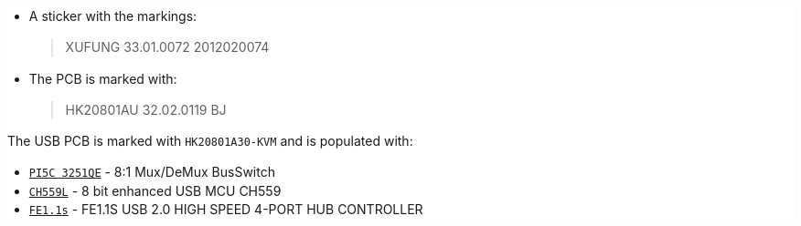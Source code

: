 - A sticker with the markings:

  > XUFUNG
  > 33.01.0072
  > 2012020074

- The PCB is marked with:
  > HK20801AU
  > 32.02.0119
  > BJ

The USB PCB is marked with `HK20801A30-KVM` and is populated with:

- [`PI5C 3251QE`](https://github.com/kquinsland/hdmi-kvm-esphome/blob/main/docs/datasheets/PI5C3251QE-datasheetz.pdf) - 8:1 Mux/DeMux BusSwitch
- [`CH559L`](https://github.com/kquinsland/hdmi-kvm-esphome/blob/main/docs/datasheets//2008191807_WCH-Jiangsu-Qin-Heng-CH559L_C150548) - 8 bit enhanced USB MCU CH559
- [`FE1.1s`](https://github.com/kquinsland/hdmi-kvm-esphome/blob/main/docs/datasheets/FE1.1s%2BData%2BSheet%2B(Rev.%2B1.0).pdf) - FE1.1S USB 2.0 HIGH SPEED 4-PORT HUB CONTROLLER

